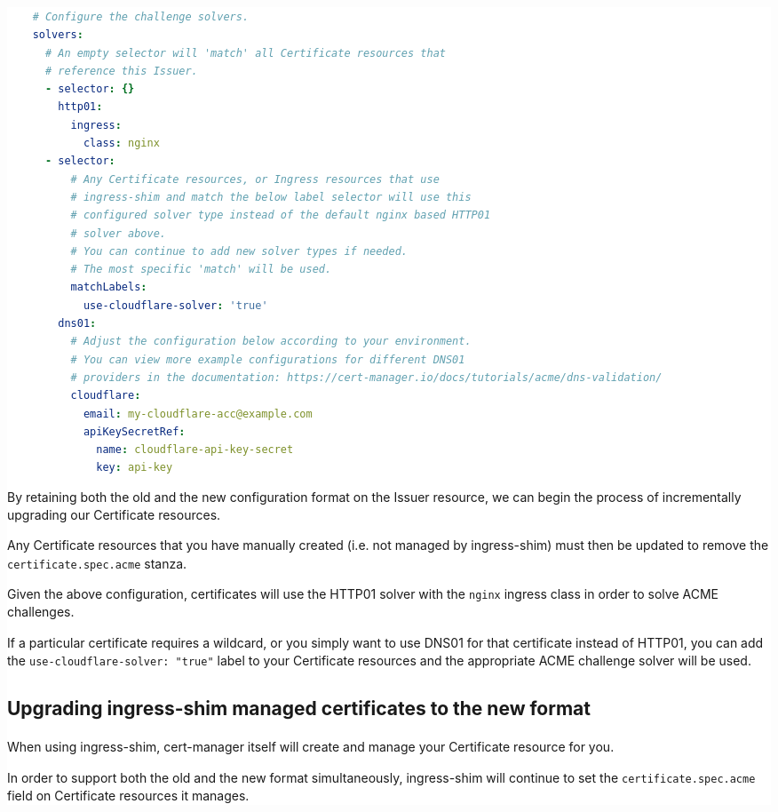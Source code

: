 ```yaml
    # Configure the challenge solvers.
    solvers:
      # An empty selector will 'match' all Certificate resources that
      # reference this Issuer.
      - selector: {}
        http01:
          ingress:
            class: nginx
      - selector:
          # Any Certificate resources, or Ingress resources that use
          # ingress-shim and match the below label selector will use this
          # configured solver type instead of the default nginx based HTTP01
          # solver above.
          # You can continue to add new solver types if needed.
          # The most specific 'match' will be used.
          matchLabels:
            use-cloudflare-solver: 'true'
        dns01:
          # Adjust the configuration below according to your environment.
          # You can view more example configurations for different DNS01
          # providers in the documentation: https://cert-manager.io/docs/tutorials/acme/dns-validation/
          cloudflare:
            email: my-cloudflare-acc@example.com
            apiKeySecretRef:
              name: cloudflare-api-key-secret
              key: api-key
```

By retaining both the old and the new configuration format on the Issuer
resource, we can begin the process of incrementally upgrading our Certificate
resources.

Any Certificate resources that you have manually created (i.e. not managed by
ingress-shim) must then be updated to remove the `certificate.spec.acme` stanza.

Given the above configuration, certificates will use the HTTP01 solver with the
`nginx` ingress class in order to solve ACME challenges.

If a particular certificate requires a wildcard, or you simply want to use DNS01
for that certificate instead of HTTP01, you can add the
`use-cloudflare-solver: "true"` label to your Certificate resources and the
appropriate ACME challenge solver will be used.

## Upgrading ingress-shim managed certificates to the new format

When using ingress-shim, cert-manager itself will create and manage your
Certificate resource for you.

In order to support both the old and the new format simultaneously, ingress-shim
will continue to set the `certificate.spec.acme` field on Certificate resources
it manages.
